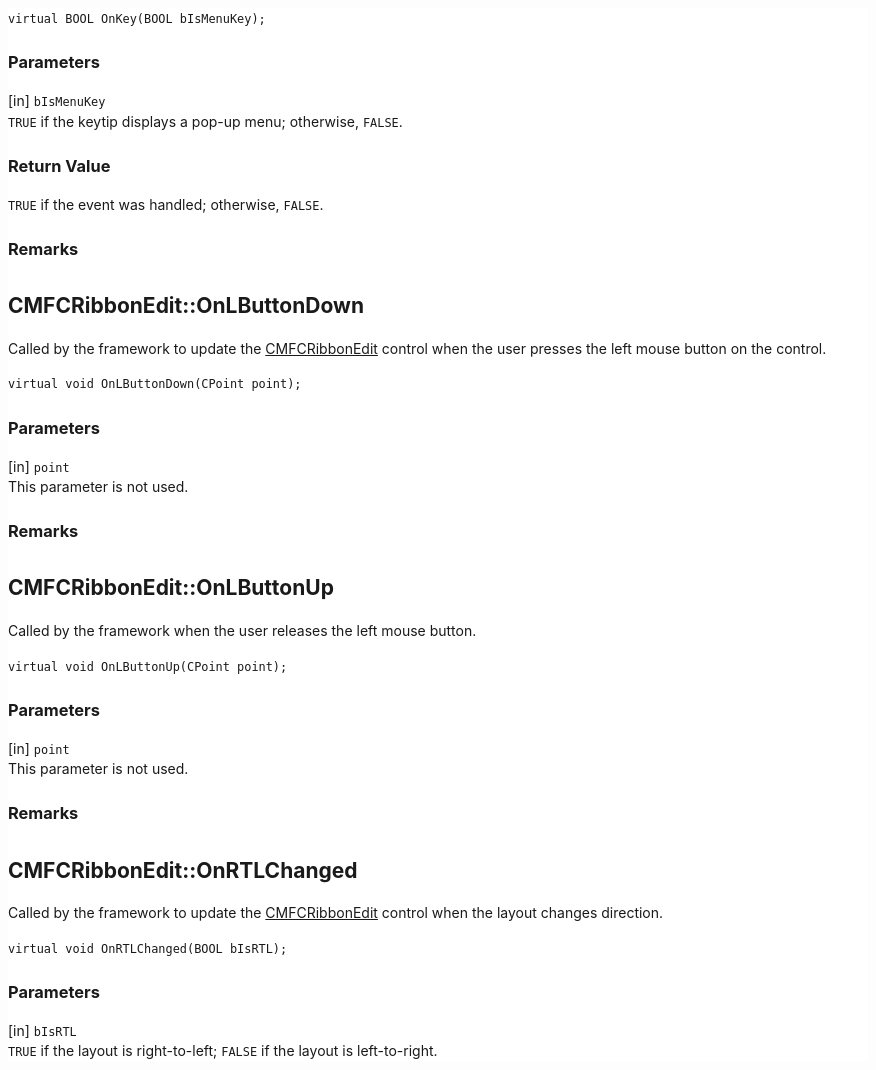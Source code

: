 ```  
virtual BOOL OnKey(BOOL bIsMenuKey);
```  
  
### Parameters  
 [in] `bIsMenuKey`  
 `TRUE` if the keytip displays a pop-up menu; otherwise, `FALSE`.  
  
### Return Value  
 `TRUE` if the event was handled; otherwise, `FALSE`.  
  
### Remarks  
  
##  <a name="onlbuttondown"></a>  CMFCRibbonEdit::OnLButtonDown  
 Called by the framework to update the [CMFCRibbonEdit](../../mfc/reference/cmfcribbonedit-class.md) control when the user presses the left mouse button on the control.  
  
```  
virtual void OnLButtonDown(CPoint point);
```  
  
### Parameters  
 [in] `point`  
 This parameter is not used.  
  
### Remarks  
  
##  <a name="onlbuttonup"></a>  CMFCRibbonEdit::OnLButtonUp  
 Called by the framework when the user releases the left mouse button.  
  
```  
virtual void OnLButtonUp(CPoint point);
```  
  
### Parameters  
 [in] `point`  
 This parameter is not used.  
  
### Remarks  
  
##  <a name="onrtlchanged"></a>  CMFCRibbonEdit::OnRTLChanged  
 Called by the framework to update the [CMFCRibbonEdit](../../mfc/reference/cmfcribbonedit-class.md) control when the layout changes direction.  
  
```  
virtual void OnRTLChanged(BOOL bIsRTL);
```  
  
### Parameters  
 [in] `bIsRTL`  
 `TRUE` if the layout is right-to-left; `FALSE` if the layout is left-to-right.  
  